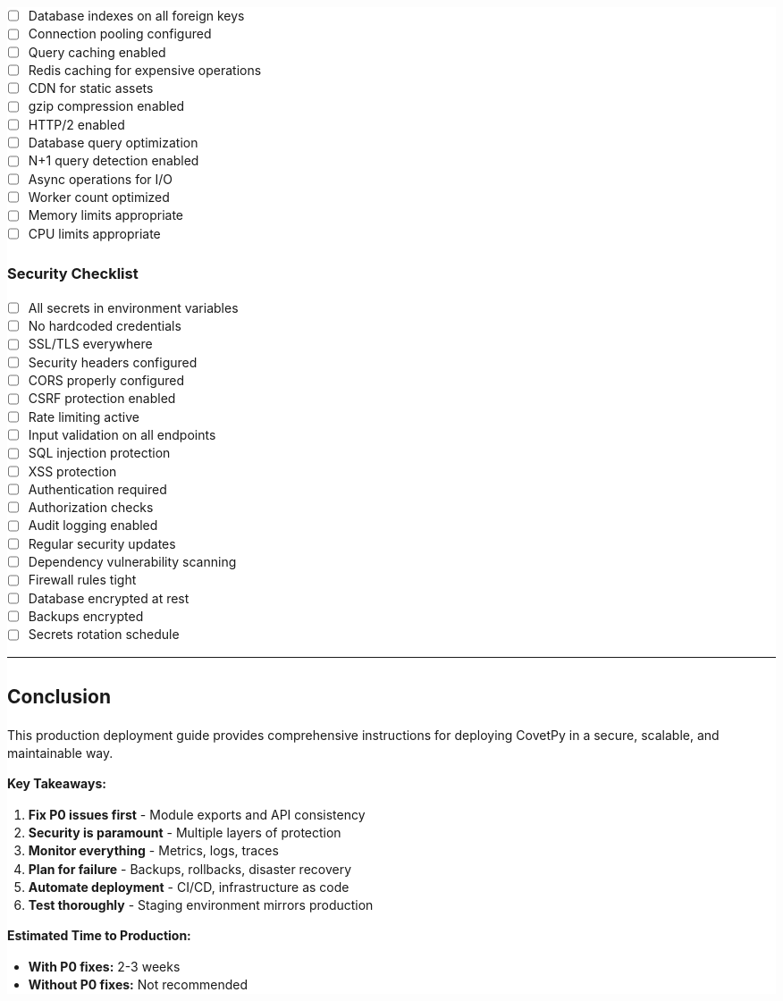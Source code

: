- [ ] Database indexes on all foreign keys
- [ ] Connection pooling configured
- [ ] Query caching enabled
- [ ] Redis caching for expensive operations
- [ ] CDN for static assets
- [ ] gzip compression enabled
- [ ] HTTP/2 enabled
- [ ] Database query optimization
- [ ] N+1 query detection enabled
- [ ] Async operations for I/O
- [ ] Worker count optimized
- [ ] Memory limits appropriate
- [ ] CPU limits appropriate

### Security Checklist

- [ ] All secrets in environment variables
- [ ] No hardcoded credentials
- [ ] SSL/TLS everywhere
- [ ] Security headers configured
- [ ] CORS properly configured
- [ ] CSRF protection enabled
- [ ] Rate limiting active
- [ ] Input validation on all endpoints
- [ ] SQL injection protection
- [ ] XSS protection
- [ ] Authentication required
- [ ] Authorization checks
- [ ] Audit logging enabled
- [ ] Regular security updates
- [ ] Dependency vulnerability scanning
- [ ] Firewall rules tight
- [ ] Database encrypted at rest
- [ ] Backups encrypted
- [ ] Secrets rotation schedule

---

## Conclusion

This production deployment guide provides comprehensive instructions for deploying CovetPy in a secure, scalable, and maintainable way.

**Key Takeaways:**

1. **Fix P0 issues first** - Module exports and API consistency
2. **Security is paramount** - Multiple layers of protection
3. **Monitor everything** - Metrics, logs, traces
4. **Plan for failure** - Backups, rollbacks, disaster recovery
5. **Automate deployment** - CI/CD, infrastructure as code
6. **Test thoroughly** - Staging environment mirrors production

**Estimated Time to Production:**
- **With P0 fixes:** 2-3 weeks
- **Without P0 fixes:** Not recommended
